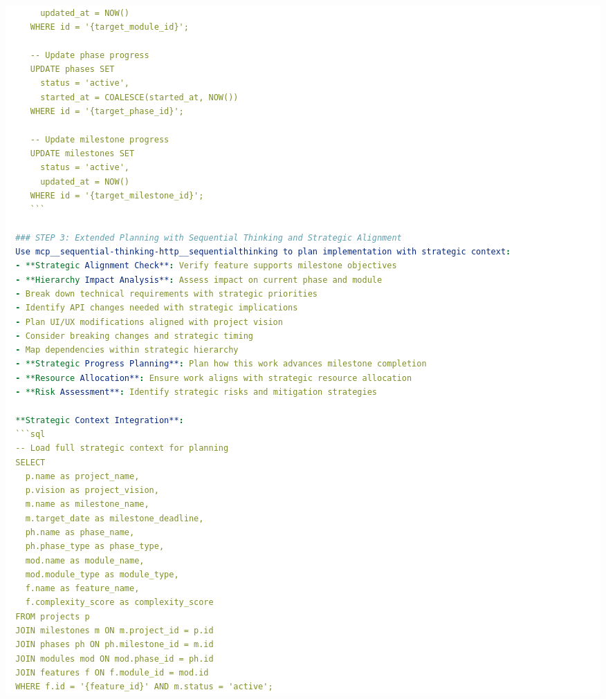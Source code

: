 ```yaml
       updated_at = NOW()
     WHERE id = '{target_module_id}';
     
     -- Update phase progress
     UPDATE phases SET 
       status = 'active',
       started_at = COALESCE(started_at, NOW())
     WHERE id = '{target_phase_id}';
     
     -- Update milestone progress
     UPDATE milestones SET 
       status = 'active',
       updated_at = NOW()
     WHERE id = '{target_milestone_id}';
     ```
  
  ### STEP 3: Extended Planning with Sequential Thinking and Strategic Alignment
  Use mcp__sequential-thinking-http__sequentialthinking to plan implementation with strategic context:
  - **Strategic Alignment Check**: Verify feature supports milestone objectives
  - **Hierarchy Impact Analysis**: Assess impact on current phase and module
  - Break down technical requirements with strategic priorities
  - Identify API changes needed with strategic implications
  - Plan UI/UX modifications aligned with project vision
  - Consider breaking changes and strategic timing
  - Map dependencies within strategic hierarchy
  - **Strategic Progress Planning**: Plan how this work advances milestone completion
  - **Resource Allocation**: Ensure work aligns with strategic resource allocation
  - **Risk Assessment**: Identify strategic risks and mitigation strategies
  
  **Strategic Context Integration**:
  ```sql
  -- Load full strategic context for planning
  SELECT 
    p.name as project_name,
    p.vision as project_vision,
    m.name as milestone_name,
    m.target_date as milestone_deadline,
    ph.name as phase_name,
    ph.phase_type as phase_type,
    mod.name as module_name,
    mod.module_type as module_type,
    f.name as feature_name,
    f.complexity_score as complexity_score
  FROM projects p
  JOIN milestones m ON m.project_id = p.id
  JOIN phases ph ON ph.milestone_id = m.id
  JOIN modules mod ON mod.phase_id = ph.id
  JOIN features f ON f.module_id = mod.id
  WHERE f.id = '{feature_id}' AND m.status = 'active';
  ```
  
